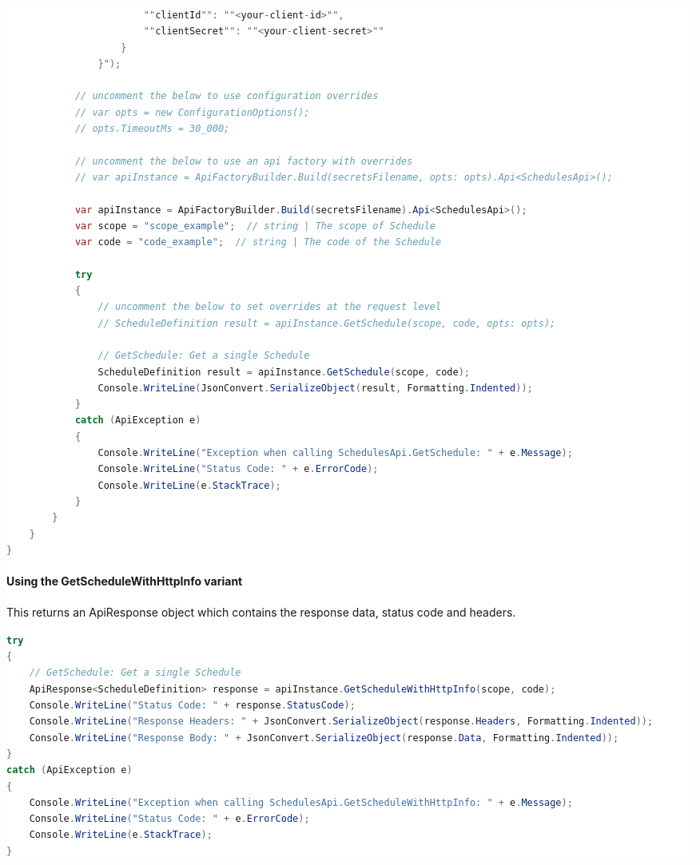 ```csharp
                        ""clientId"": ""<your-client-id>"",
                        ""clientSecret"": ""<your-client-secret>""
                    }
                }");

            // uncomment the below to use configuration overrides
            // var opts = new ConfigurationOptions();
            // opts.TimeoutMs = 30_000;

            // uncomment the below to use an api factory with overrides
            // var apiInstance = ApiFactoryBuilder.Build(secretsFilename, opts: opts).Api<SchedulesApi>();

            var apiInstance = ApiFactoryBuilder.Build(secretsFilename).Api<SchedulesApi>();
            var scope = "scope_example";  // string | The scope of Schedule
            var code = "code_example";  // string | The code of the Schedule

            try
            {
                // uncomment the below to set overrides at the request level
                // ScheduleDefinition result = apiInstance.GetSchedule(scope, code, opts: opts);

                // GetSchedule: Get a single Schedule
                ScheduleDefinition result = apiInstance.GetSchedule(scope, code);
                Console.WriteLine(JsonConvert.SerializeObject(result, Formatting.Indented));
            }
            catch (ApiException e)
            {
                Console.WriteLine("Exception when calling SchedulesApi.GetSchedule: " + e.Message);
                Console.WriteLine("Status Code: " + e.ErrorCode);
                Console.WriteLine(e.StackTrace);
            }
        }
    }
}
```

#### Using the GetScheduleWithHttpInfo variant
This returns an ApiResponse object which contains the response data, status code and headers.

```csharp
try
{
    // GetSchedule: Get a single Schedule
    ApiResponse<ScheduleDefinition> response = apiInstance.GetScheduleWithHttpInfo(scope, code);
    Console.WriteLine("Status Code: " + response.StatusCode);
    Console.WriteLine("Response Headers: " + JsonConvert.SerializeObject(response.Headers, Formatting.Indented));
    Console.WriteLine("Response Body: " + JsonConvert.SerializeObject(response.Data, Formatting.Indented));
}
catch (ApiException e)
{
    Console.WriteLine("Exception when calling SchedulesApi.GetScheduleWithHttpInfo: " + e.Message);
    Console.WriteLine("Status Code: " + e.ErrorCode);
    Console.WriteLine(e.StackTrace);
}
```
